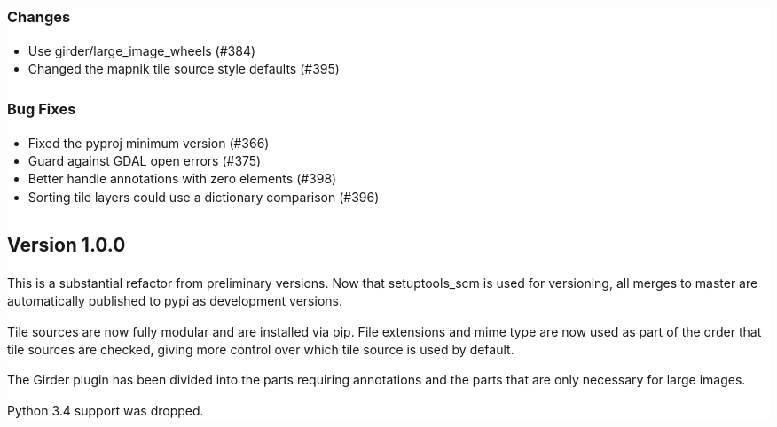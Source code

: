 ### Changes
- Use girder/large_image_wheels (#384)
- Changed the mapnik tile source style defaults (#395)

### Bug Fixes
- Fixed the pyproj minimum version (#366)
- Guard against GDAL open errors (#375)
- Better handle annotations with zero elements (#398)
- Sorting tile layers could use a dictionary comparison (#396)

## Version 1.0.0

This is a substantial refactor from preliminary versions.  Now that setuptools_scm is used for versioning, all merges to master are automatically published to pypi as development versions.

Tile sources are now fully modular and are installed via pip.  File extensions and mime type are now used as part of the order that tile sources are checked, giving more control over which tile source is used by default.

The Girder plugin has been divided into the parts requiring annotations and the parts that are only necessary for large images.

Python 3.4 support was dropped.
